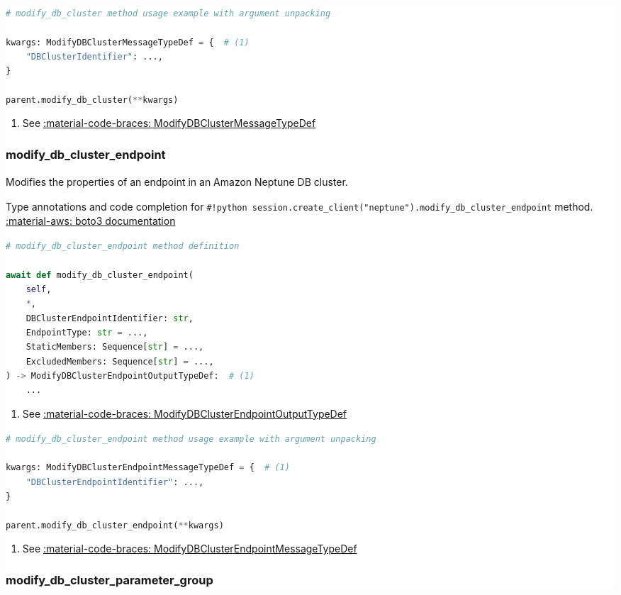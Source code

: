 
```python
# modify_db_cluster method usage example with argument unpacking

kwargs: ModifyDBClusterMessageTypeDef = {  # (1)
    "DBClusterIdentifier": ...,
}

parent.modify_db_cluster(**kwargs)
```

1. See [:material-code-braces: ModifyDBClusterMessageTypeDef](./type_defs.md#modifydbclustermessagetypedef)

### modify\_db\_cluster\_endpoint

Modifies the properties of an endpoint in an Amazon Neptune DB cluster.

Type annotations and code completion for `#!python session.create_client("neptune").modify_db_cluster_endpoint` method.
[:material-aws: boto3 documentation](https://boto3.amazonaws.com/v1/documentation/api/latest/reference/services/neptune/client/modify_db_cluster_endpoint.html)

```python
# modify_db_cluster_endpoint method definition

await def modify_db_cluster_endpoint(
    self,
    *,
    DBClusterEndpointIdentifier: str,
    EndpointType: str = ...,
    StaticMembers: Sequence[str] = ...,
    ExcludedMembers: Sequence[str] = ...,
) -> ModifyDBClusterEndpointOutputTypeDef:  # (1)
    ...
```

1. See [:material-code-braces: ModifyDBClusterEndpointOutputTypeDef](./type_defs.md#modifydbclusterendpointoutputtypedef)


```python
# modify_db_cluster_endpoint method usage example with argument unpacking

kwargs: ModifyDBClusterEndpointMessageTypeDef = {  # (1)
    "DBClusterEndpointIdentifier": ...,
}

parent.modify_db_cluster_endpoint(**kwargs)
```

1. See [:material-code-braces: ModifyDBClusterEndpointMessageTypeDef](./type_defs.md#modifydbclusterendpointmessagetypedef)

### modify\_db\_cluster\_parameter\_group
